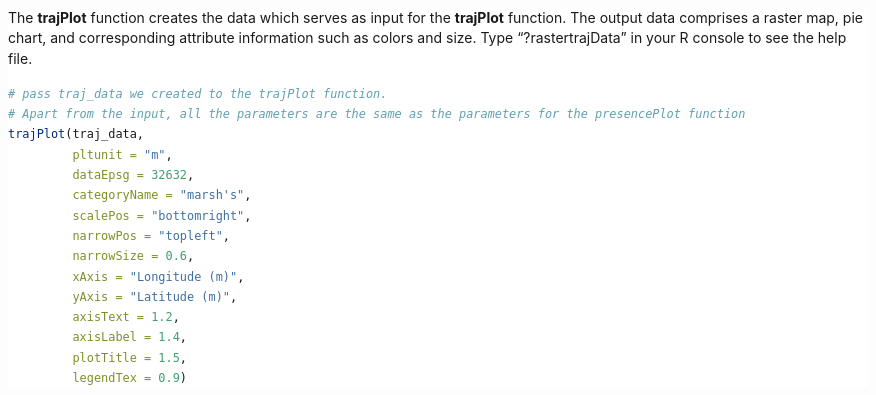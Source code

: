 The **trajPlot** function creates the data which serves as input for the
**trajPlot** function. The output data comprises a raster map, pie
chart, and corresponding attribute information such as colors and size.
Type “?rastertrajData” in your R console to see the help file.

``` r
# pass traj_data we created to the trajPlot function.
# Apart from the input, all the parameters are the same as the parameters for the presencePlot function
trajPlot(traj_data,
         pltunit = "m",
         dataEpsg = 32632,
         categoryName = "marsh's",
         scalePos = "bottomright",
         narrowPos = "topleft",
         narrowSize = 0.6,
         xAxis = "Longitude (m)",
         yAxis = "Latitude (m)",
         axisText = 1.2,
         axisLabel = 1.4,
         plotTitle = 1.5,
         legendTex = 0.9)
```
